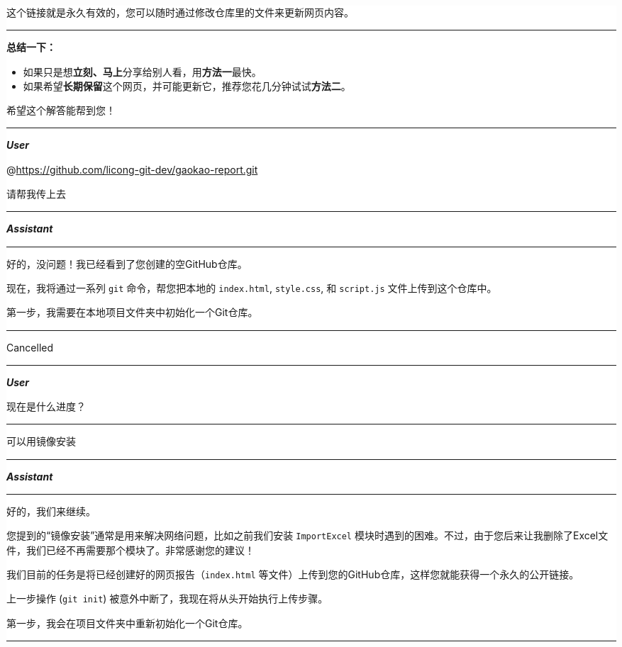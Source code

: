 这个链接就是永久有效的，您可以随时通过修改仓库里的文件来更新网页内容。

---

**总结一下：**

*   如果只是想**立刻、马上**分享给别人看，用**方法一**最快。
*   如果希望**长期保留**这个网页，并可能更新它，推荐您花几分钟试试**方法二**。

希望这个解答能帮到您！

---

_**User**_

@https://github.com/licong-git-dev/gaokao-report.git 

请帮我传上去

---

_**Assistant**_



---

好的，没问题！我已经看到了您创建的空GitHub仓库。

现在，我将通过一系列 `git` 命令，帮您把本地的 `index.html`, `style.css`, 和 `script.js` 文件上传到这个仓库中。

第一步，我需要在本地项目文件夹中初始化一个Git仓库。

---

Cancelled

---

_**User**_

现在是什么进度？

---

可以用镜像安装

---

_**Assistant**_



---

好的，我们来继续。

您提到的“镜像安装”通常是用来解决网络问题，比如之前我们安装 `ImportExcel` 模块时遇到的困难。不过，由于您后来让我删除了Excel文件，我们已经不再需要那个模块了。非常感谢您的建议！

我们目前的任务是将已经创建好的网页报告（`index.html` 等文件）上传到您的GitHub仓库，这样您就能获得一个永久的公开链接。

上一步操作 (`git init`) 被意外中断了，我现在将从头开始执行上传步骤。

第一步，我会在项目文件夹中重新初始化一个Git仓库。

---